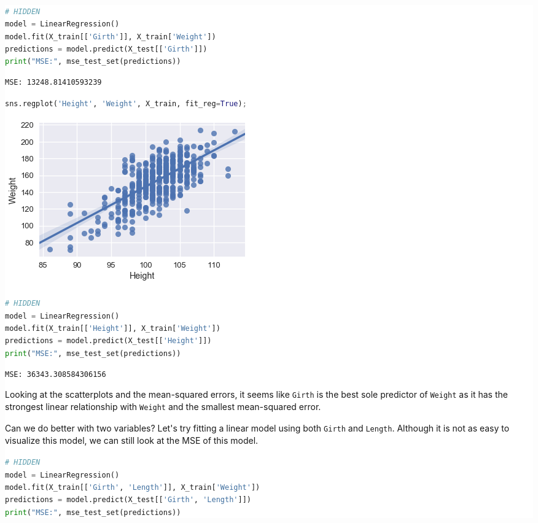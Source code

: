 

```python
# HIDDEN
model = LinearRegression()
model.fit(X_train[['Girth']], X_train['Weight'])
predictions = model.predict(X_test[['Girth']])
print("MSE:", mse_test_set(predictions))
```

    MSE: 13248.81410593239



```python
sns.regplot('Height', 'Weight', X_train, fit_reg=True);
```


![png](linear_case_study_files/linear_case_study_50_0.png)



```python
# HIDDEN
model = LinearRegression()
model.fit(X_train[['Height']], X_train['Weight'])
predictions = model.predict(X_test[['Height']])
print("MSE:", mse_test_set(predictions))
```

    MSE: 36343.308584306156


Looking at the scatterplots and the mean-squared errors, it seems like `Girth` is the best sole predictor of `Weight` as it has the strongest linear relationship with `Weight` and the smallest mean-squared error.

Can we do better with two variables? Let's try fitting a linear model using both `Girth` and `Length`. Although it is not as easy to visualize this model, we can still look at the MSE of this model.


```python
# HIDDEN
model = LinearRegression()
model.fit(X_train[['Girth', 'Length']], X_train['Weight'])
predictions = model.predict(X_test[['Girth', 'Length']])
print("MSE:", mse_test_set(predictions))
```
